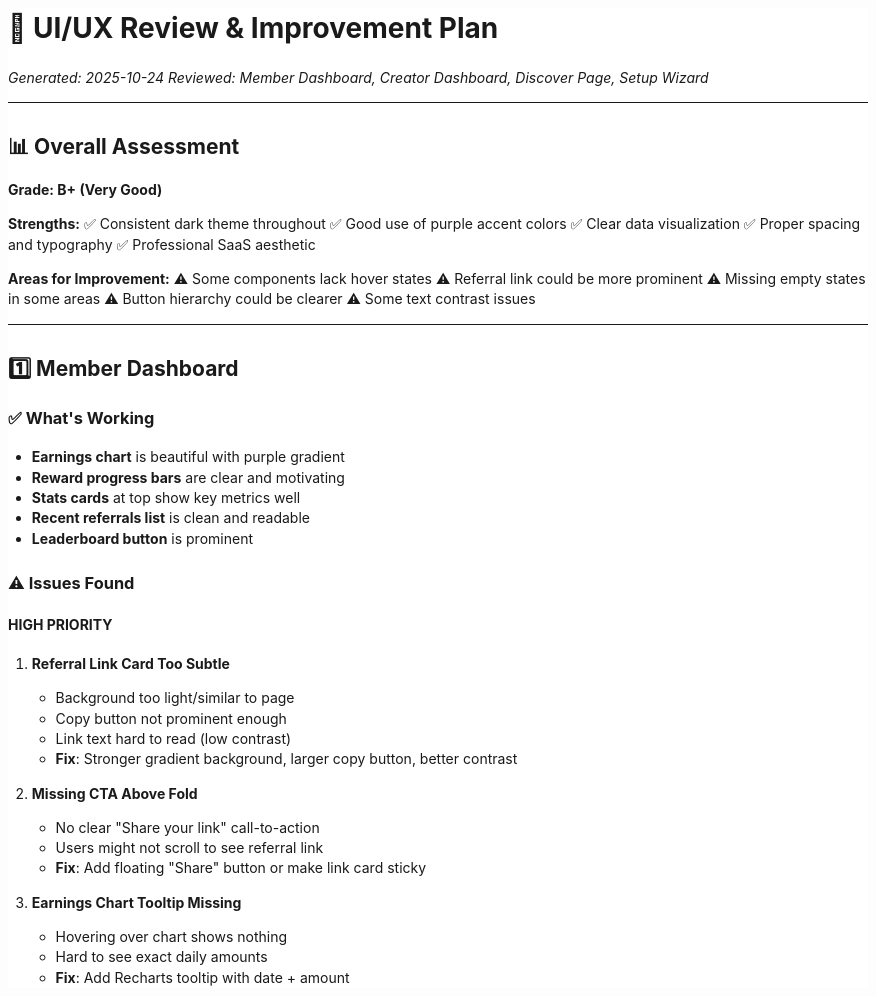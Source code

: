 # 🎨 UI/UX Review & Improvement Plan

*Generated: 2025-10-24*
*Reviewed: Member Dashboard, Creator Dashboard, Discover Page, Setup Wizard*

---

## 📊 Overall Assessment

**Grade: B+ (Very Good)**

**Strengths:**
✅ Consistent dark theme throughout
✅ Good use of purple accent colors
✅ Clear data visualization
✅ Proper spacing and typography
✅ Professional SaaS aesthetic

**Areas for Improvement:**
⚠️ Some components lack hover states
⚠️ Referral link could be more prominent
⚠️ Missing empty states in some areas
⚠️ Button hierarchy could be clearer
⚠️ Some text contrast issues

---

## 1️⃣ Member Dashboard

### ✅ What's Working
- **Earnings chart** is beautiful with purple gradient
- **Reward progress bars** are clear and motivating
- **Stats cards** at top show key metrics well
- **Recent referrals list** is clean and readable
- **Leaderboard button** is prominent

### ⚠️ Issues Found

#### HIGH PRIORITY
1. **Referral Link Card Too Subtle**
   - Background too light/similar to page
   - Copy button not prominent enough
   - Link text hard to read (low contrast)
   - **Fix**: Stronger gradient background, larger copy button, better contrast

2. **Missing CTA Above Fold**
   - No clear "Share your link" call-to-action
   - Users might not scroll to see referral link
   - **Fix**: Add floating "Share" button or make link card sticky

3. **Earnings Chart Tooltip Missing**
   - Hovering over chart shows nothing
   - Hard to see exact daily amounts
   - **Fix**: Add Recharts tooltip with date + amount
